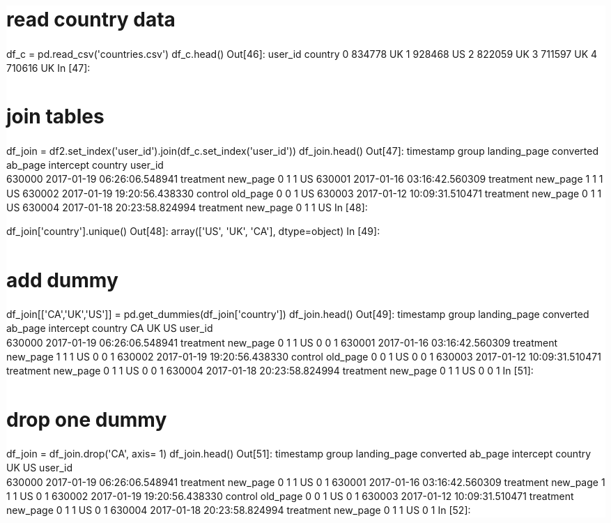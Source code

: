 # read country data
df_c = pd.read_csv('countries.csv')
df_c.head()
Out[46]:
user_id	country
0	834778	UK
1	928468	US
2	822059	UK
3	711597	UK
4	710616	UK
In [47]:

# join tables
df_join = df2.set_index('user_id').join(df_c.set_index('user_id'))
df_join.head()
Out[47]:
timestamp	group	landing_page	converted	ab_page	intercept	country
user_id							
630000	2017-01-19 06:26:06.548941	treatment	new_page	0	1	1	US
630001	2017-01-16 03:16:42.560309	treatment	new_page	1	1	1	US
630002	2017-01-19 19:20:56.438330	control	old_page	0	0	1	US
630003	2017-01-12 10:09:31.510471	treatment	new_page	0	1	1	US
630004	2017-01-18 20:23:58.824994	treatment	new_page	0	1	1	US
In [48]:

df_join['country'].unique()
Out[48]:
array(['US', 'UK', 'CA'], dtype=object)
In [49]:

# add dummy
df_join[['CA','UK','US']] = pd.get_dummies(df_join['country'])
df_join.head()
Out[49]:
timestamp	group	landing_page	converted	ab_page	intercept	country	CA	UK	US
user_id										
630000	2017-01-19 06:26:06.548941	treatment	new_page	0	1	1	US	0	0	1
630001	2017-01-16 03:16:42.560309	treatment	new_page	1	1	1	US	0	0	1
630002	2017-01-19 19:20:56.438330	control	old_page	0	0	1	US	0	0	1
630003	2017-01-12 10:09:31.510471	treatment	new_page	0	1	1	US	0	0	1
630004	2017-01-18 20:23:58.824994	treatment	new_page	0	1	1	US	0	0	1
In [51]:

# drop one dummy 
df_join = df_join.drop('CA', axis= 1)
df_join.head()
Out[51]:
timestamp	group	landing_page	converted	ab_page	intercept	country	UK	US
user_id									
630000	2017-01-19 06:26:06.548941	treatment	new_page	0	1	1	US	0	1
630001	2017-01-16 03:16:42.560309	treatment	new_page	1	1	1	US	0	1
630002	2017-01-19 19:20:56.438330	control	old_page	0	0	1	US	0	1
630003	2017-01-12 10:09:31.510471	treatment	new_page	0	1	1	US	0	1
630004	2017-01-18 20:23:58.824994	treatment	new_page	0	1	1	US	0	1
In [52]:
